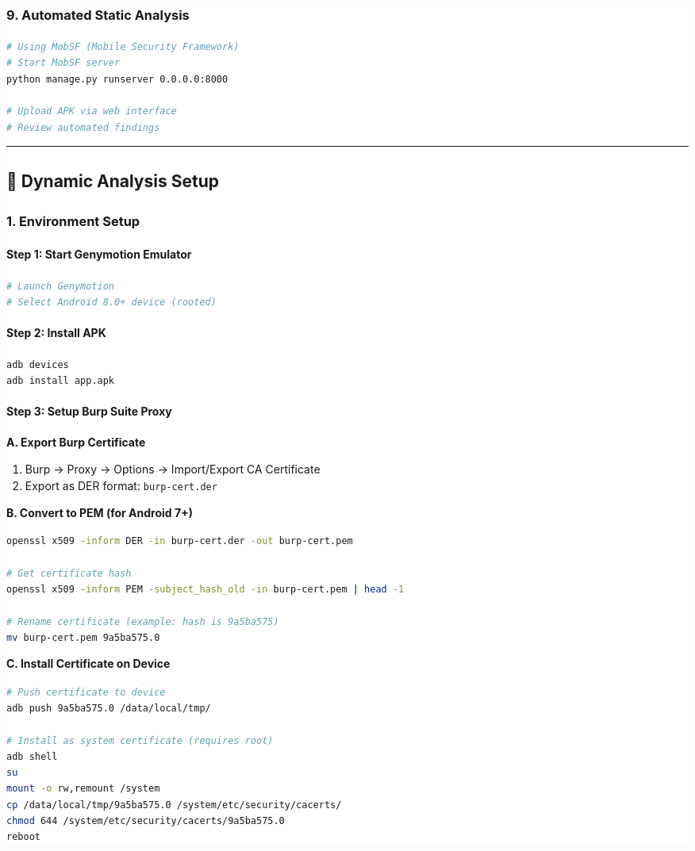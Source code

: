 ### 9. Automated Static Analysis
```bash
# Using MobSF (Mobile Security Framework)
# Start MobSF server
python manage.py runserver 0.0.0.0:8000

# Upload APK via web interface
# Review automated findings
```

---

## 🔄 Dynamic Analysis Setup

### 1. Environment Setup

#### Step 1: Start Genymotion Emulator
```bash
# Launch Genymotion
# Select Android 8.0+ device (rooted)
```

#### Step 2: Install APK
```bash
adb devices
adb install app.apk
```

#### Step 3: Setup Burp Suite Proxy

**A. Export Burp Certificate**
1. Burp → Proxy → Options → Import/Export CA Certificate
2. Export as DER format: `burp-cert.der`

**B. Convert to PEM (for Android 7+)**
```bash
openssl x509 -inform DER -in burp-cert.der -out burp-cert.pem

# Get certificate hash
openssl x509 -inform PEM -subject_hash_old -in burp-cert.pem | head -1

# Rename certificate (example: hash is 9a5ba575)
mv burp-cert.pem 9a5ba575.0
```

**C. Install Certificate on Device**
```bash
# Push certificate to device
adb push 9a5ba575.0 /data/local/tmp/

# Install as system certificate (requires root)
adb shell
su
mount -o rw,remount /system
cp /data/local/tmp/9a5ba575.0 /system/etc/security/cacerts/
chmod 644 /system/etc/security/cacerts/9a5ba575.0
reboot
```
